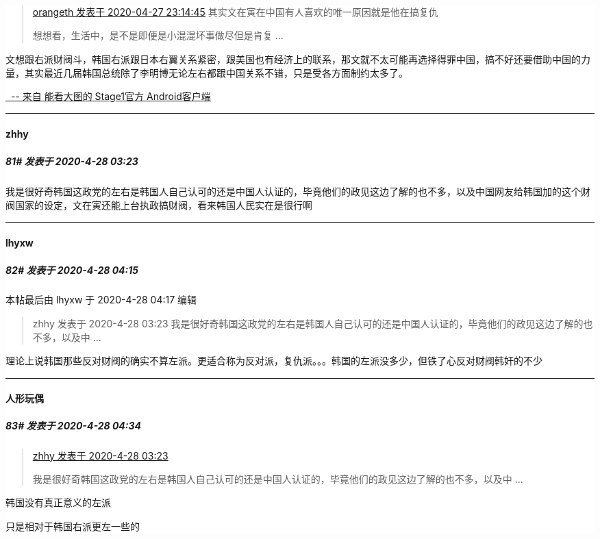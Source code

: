 

<blockquote><a href="httphttps://bbs.saraba1st.com/2b/forum.php?mod=redirect&amp;goto=findpost&amp;pid=47228535&amp;ptid=1930485" target="_blank">orangeth 发表于 2020-04-27 23:14:45</a>
其实文在寅在中国有人喜欢的唯一原因就是他在搞复仇


想想看，生活中，是不是即便是小混混坏事做尽但是肯复 ...</blockquote>文想跟右派财阀斗，韩国右派跟日本右翼关系紧密，跟美国也有经济上的联系，那文就不太可能再选择得罪中国，搞不好还要借助中国的力量，其实最近几届韩国总统除了李明博无论左右都跟中国关系不错，只是受各方面制约太多了。

[  -- 来自 能看大图的 Stage1官方 Android客户端](https://www.coolapk.com/apk/140634)







-----

####  zhhy  
##### 81#       发表于 2020-4-28 03:23




我是很好奇韩国这政党的左右是韩国人自己认可的还是中国人认证的，毕竟他们的政见这边了解的也不多，以及中国网友给韩国加的这个财阀国家的设定，文在寅还能上台执政搞财阀，看来韩国人民实在是很行啊







-----

####  lhyxw  
##### 82#       发表于 2020-4-28 04:15



 本帖最后由 lhyxw 于 2020-4-28 04:17 编辑 
<blockquote>zhhy 发表于 2020-4-28 03:23
我是很好奇韩国这政党的左右是韩国人自己认可的还是中国人认证的，毕竟他们的政见这边了解的也不多，以及中 ...</blockquote>
理论上说韩国那些反对财阀的确实不算左派。更适合称为反对派，复仇派。。。韩国的左派没多少，但铁了心反对财阀韩奸的不少







-----

####  人形玩偶  
##### 83#       发表于 2020-4-28 04:34



<blockquote><a href="httphttps://bbs.saraba1st.com/2b/forum.php?mod=redirect&amp;goto=findpost&amp;pid=47229950&amp;ptid=1930485" target="_blank">zhhy 发表于 2020-4-28 03:23</a>

我是很好奇韩国这政党的左右是韩国人自己认可的还是中国人认证的，毕竟他们的政见这边了解的也不多，以及中 ...</blockquote>
韩国没有真正意义的左派

只是相对于韩国右派更左一些的

